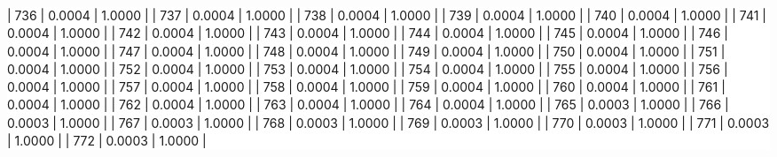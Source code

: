 | 736 | 0.0004 | 1.0000 |
| 737 | 0.0004 | 1.0000 |
| 738 | 0.0004 | 1.0000 |
| 739 | 0.0004 | 1.0000 |
| 740 | 0.0004 | 1.0000 |
| 741 | 0.0004 | 1.0000 |
| 742 | 0.0004 | 1.0000 |
| 743 | 0.0004 | 1.0000 |
| 744 | 0.0004 | 1.0000 |
| 745 | 0.0004 | 1.0000 |
| 746 | 0.0004 | 1.0000 |
| 747 | 0.0004 | 1.0000 |
| 748 | 0.0004 | 1.0000 |
| 749 | 0.0004 | 1.0000 |
| 750 | 0.0004 | 1.0000 |
| 751 | 0.0004 | 1.0000 |
| 752 | 0.0004 | 1.0000 |
| 753 | 0.0004 | 1.0000 |
| 754 | 0.0004 | 1.0000 |
| 755 | 0.0004 | 1.0000 |
| 756 | 0.0004 | 1.0000 |
| 757 | 0.0004 | 1.0000 |
| 758 | 0.0004 | 1.0000 |
| 759 | 0.0004 | 1.0000 |
| 760 | 0.0004 | 1.0000 |
| 761 | 0.0004 | 1.0000 |
| 762 | 0.0004 | 1.0000 |
| 763 | 0.0004 | 1.0000 |
| 764 | 0.0004 | 1.0000 |
| 765 | 0.0003 | 1.0000 |
| 766 | 0.0003 | 1.0000 |
| 767 | 0.0003 | 1.0000 |
| 768 | 0.0003 | 1.0000 |
| 769 | 0.0003 | 1.0000 |
| 770 | 0.0003 | 1.0000 |
| 771 | 0.0003 | 1.0000 |
| 772 | 0.0003 | 1.0000 |